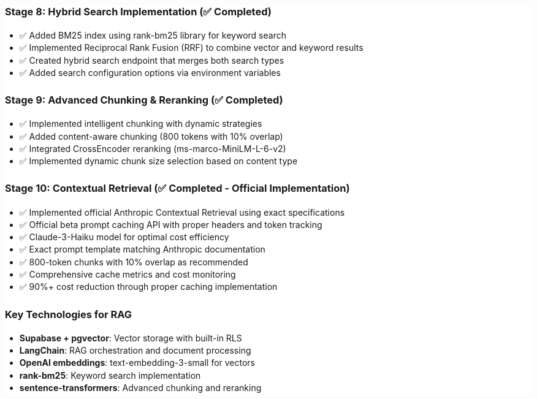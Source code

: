 ### Stage 8: Hybrid Search Implementation (✅ Completed)
- ✅ Added BM25 index using rank-bm25 library for keyword search
- ✅ Implemented Reciprocal Rank Fusion (RRF) to combine vector and keyword results
- ✅ Created hybrid search endpoint that merges both search types
- ✅ Added search configuration options via environment variables

### Stage 9: Advanced Chunking & Reranking (✅ Completed)
- ✅ Implemented intelligent chunking with dynamic strategies
- ✅ Added content-aware chunking (800 tokens with 10% overlap)
- ✅ Integrated CrossEncoder reranking (ms-marco-MiniLM-L-6-v2)
- ✅ Implemented dynamic chunk size selection based on content type

### Stage 10: Contextual Retrieval (✅ Completed - Official Implementation)
- ✅ Implemented official Anthropic Contextual Retrieval using exact specifications
- ✅ Official beta prompt caching API with proper headers and token tracking
- ✅ Claude-3-Haiku model for optimal cost efficiency
- ✅ Exact prompt template matching Anthropic documentation
- ✅ 800-token chunks with 10% overlap as recommended
- ✅ Comprehensive cache metrics and cost monitoring
- ✅ 90%+ cost reduction through proper caching implementation

### Key Technologies for RAG
- **Supabase + pgvector**: Vector storage with built-in RLS
- **LangChain**: RAG orchestration and document processing
- **OpenAI embeddings**: text-embedding-3-small for vectors
- **rank-bm25**: Keyword search implementation
- **sentence-transformers**: Advanced chunking and reranking